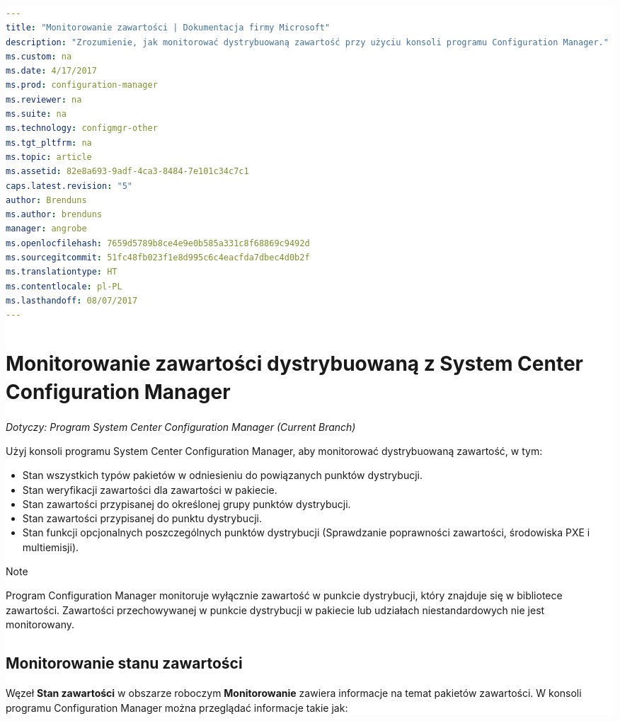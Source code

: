 ```yaml
---
title: "Monitorowanie zawartości | Dokumentacja firmy Microsoft"
description: "Zrozumienie, jak monitorować dystrybuowaną zawartość przy użyciu konsoli programu Configuration Manager."
ms.custom: na
ms.date: 4/17/2017
ms.prod: configuration-manager
ms.reviewer: na
ms.suite: na
ms.technology: configmgr-other
ms.tgt_pltfrm: na
ms.topic: article
ms.assetid: 82e8a693-9adf-4ca3-8484-7e101c34c7c1
caps.latest.revision: "5"
author: Brenduns
ms.author: brenduns
manager: angrobe
ms.openlocfilehash: 7659d5789b8ce4e9e0b585a331c8f68869c9492d
ms.sourcegitcommit: 51fc48fb023f1e8d995c6c4eacfda7dbec4d0b2f
ms.translationtype: HT
ms.contentlocale: pl-PL
ms.lasthandoff: 08/07/2017
---
```

# <a name="monitor-content-you-have-distributed-with-system-center-configuration-manager"></a>Monitorowanie zawartości dystrybuowaną z System Center Configuration Manager

*Dotyczy: Program System Center Configuration Manager (Current Branch)*

Użyj konsoli programu System Center Configuration Manager, aby monitorować dystrybuowaną zawartość, w tym:  

-   Stan wszystkich typów pakietów w odniesieniu do powiązanych punktów dystrybucji.  
-   Stan weryfikacji zawartości dla zawartości w pakiecie.  
-   Stan zawartości przypisanej do określonej grupy punktów dystrybucji.  
-   Stan zawartości przypisanej do punktu dystrybucji.  
-   Stan funkcji opcjonalnych poszczególnych punktów dystrybucji (Sprawdzanie poprawności zawartości, środowiska PXE i multiemisji).  

> [!NOTE]  
>  Program Configuration Manager monitoruje wyłącznie zawartość w punkcie dystrybucji, który znajduje się w bibliotece zawartości. Zawartości przechowywanej w punkcie dystrybucji w pakiecie lub udziałach niestandardowych nie jest monitorowany.  

##  <a name="BKMK_ContentStatus"></a> Monitorowanie stanu zawartości  
 Węzeł **Stan zawartości** w obszarze roboczym **Monitorowanie** zawiera informacje na temat pakietów zawartości. W konsoli programu Configuration Manager można przeglądać informacje takie jak:  

